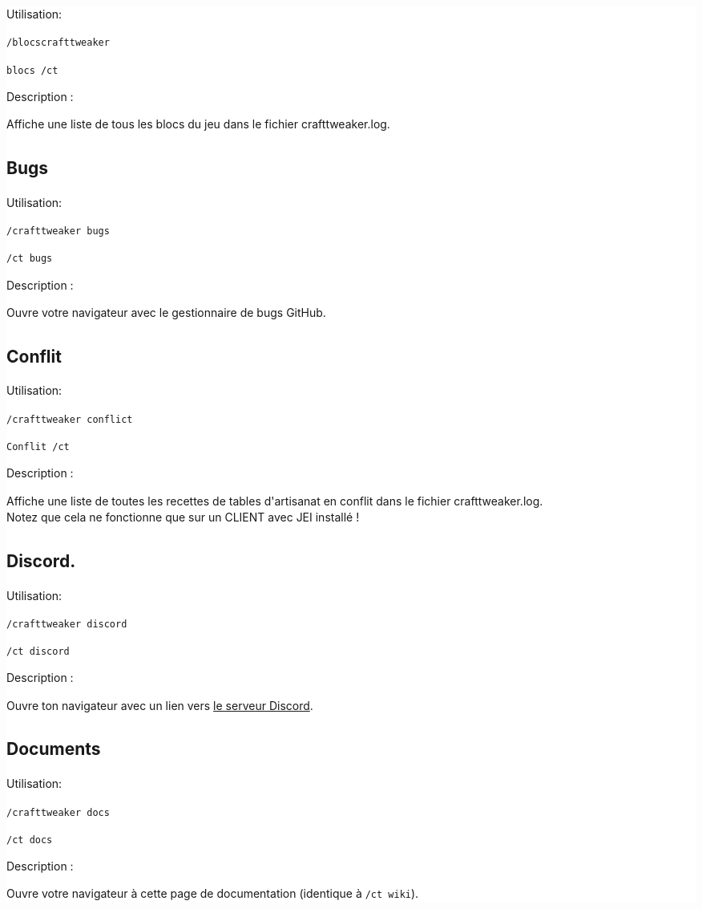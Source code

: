 Utilisation:

`/blocscrafttweaker`

`blocs /ct`

Description :

Affiche une liste de tous les blocs du jeu dans le fichier crafttweaker.log.

## Bugs

Utilisation:

`/crafttweaker bugs`

`/ct bugs`

Description :

Ouvre votre navigateur avec le gestionnaire de bugs GitHub.

## Conflit

Utilisation:

`/crafttweaker conflict`

`Conflit /ct`

Description :

Affiche une liste de toutes les recettes de tables d'artisanat en conflit dans le fichier crafttweaker.log.  
Notez que cela ne fonctionne que sur un CLIENT avec JEI installé !

## Discord.

Utilisation:

`/crafttweaker discord`

`/ct discord`

Description :

Ouvre ton navigateur avec un lien vers [le serveur Discord](https://www.discord.blamejared.com).

## Documents

Utilisation:

`/crafttweaker docs`

`/ct docs`

Description :

Ouvre votre navigateur à cette page de documentation (identique à `/ct wiki`).
